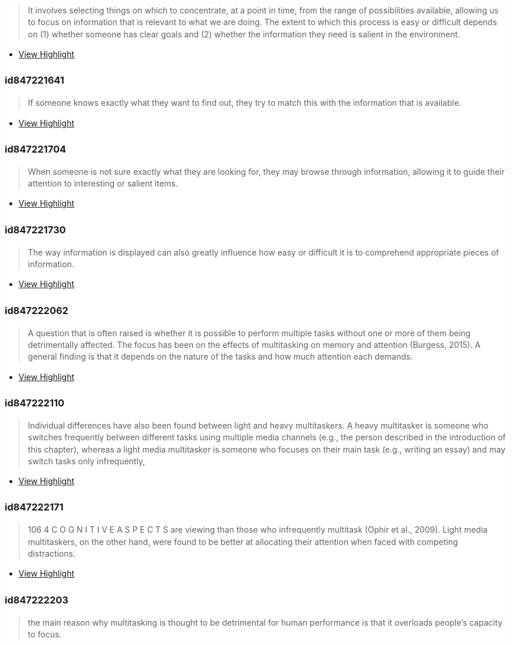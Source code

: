 > It involves selecting things on which to concentrate, at a point in time, from the range of possibilities available, allowing us to focus on information that is relevant to what we are doing. The extent to which this process is easy or difficult depends on (1) whether someone has clear goals and (2) whether the information they need is salient in the environment.

 * [View Highlight](https://read.readwise.io/read/01jk53sn2xhn3zst325dsjmptk)
### id847221641

> If someone knows exactly what they want to find out, they try to match this with the information that is available.

 * [View Highlight](https://read.readwise.io/read/01jk53t16fe9nv0ks5zr5sqfn6)
### id847221704

> When someone is not sure exactly what they are looking for, they may browse through information, allowing it to guide their attention to interesting or salient items.

 * [View Highlight](https://read.readwise.io/read/01jk53vf45qvvkxqs9dktd1gwx)
### id847221730

> The way information is displayed can also greatly influence how easy or difficult it is to comprehend appropriate pieces of information.

 * [View Highlight](https://read.readwise.io/read/01jk53vya3v89zp5sw1t0tm6ww)
### id847222062

> A question that is often raised is whether it is possible to perform multiple tasks without
> one or more of them being detrimentally affected. The focus has been on the effects of multitasking on memory and attention (Burgess, 2015). A general finding is that it depends on the nature of the tasks and how much attention each demands.

 * [View Highlight](https://read.readwise.io/read/01jk540ex4xymge92t07gy2vg1)
### id847222110

> Individual differences have also been found between light and heavy multitaskers.
> A heavy multitasker is someone who switches frequently between different tasks using multiple media channels (e.g., the person described in the introduction of this chapter), whereas a light media multitasker is someone who focuses on their main task (e.g., writing an essay) and may switch tasks only infrequently,

 * [View Highlight](https://read.readwise.io/read/01jk541p7gd05zjpw605rvy1bn)
### id847222171

> 106 4 C O G N I T I V E A S P E C T S
> are viewing than those who infrequently multitask (Ophir et al., 2009). Light media multitaskers, on the other hand, were found to be better at allocating their attention when faced with competing distractions.

 * [View Highlight](https://read.readwise.io/read/01jk542easnn13wsd8kga9jtvd)
### id847222203

> the main reason why multitasking is thought to be detrimental for human performance is that it overloads people’s capacity to focus.
